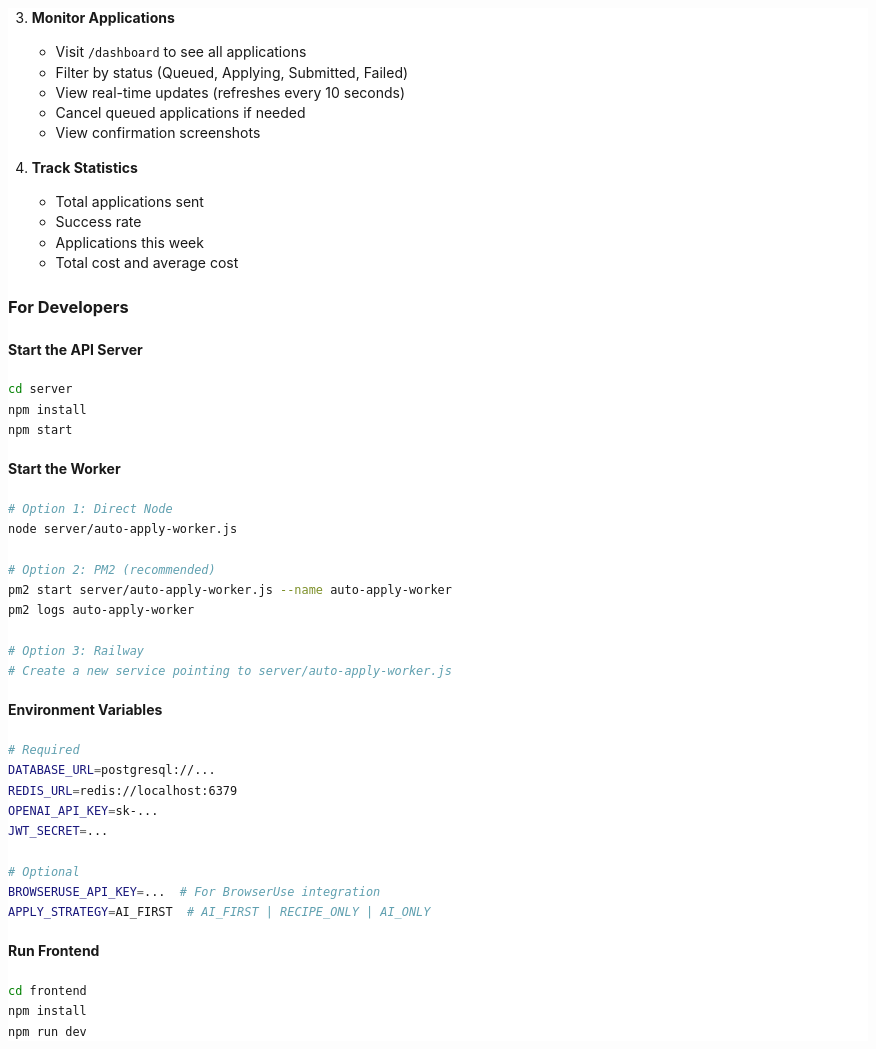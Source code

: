 3. **Monitor Applications**
   - Visit `/dashboard` to see all applications
   - Filter by status (Queued, Applying, Submitted, Failed)
   - View real-time updates (refreshes every 10 seconds)
   - Cancel queued applications if needed
   - View confirmation screenshots

4. **Track Statistics**
   - Total applications sent
   - Success rate
   - Applications this week
   - Total cost and average cost

### For Developers

#### Start the API Server

```bash
cd server
npm install
npm start
```

#### Start the Worker

```bash
# Option 1: Direct Node
node server/auto-apply-worker.js

# Option 2: PM2 (recommended)
pm2 start server/auto-apply-worker.js --name auto-apply-worker
pm2 logs auto-apply-worker

# Option 3: Railway
# Create a new service pointing to server/auto-apply-worker.js
```

#### Environment Variables

```bash
# Required
DATABASE_URL=postgresql://...
REDIS_URL=redis://localhost:6379
OPENAI_API_KEY=sk-...
JWT_SECRET=...

# Optional
BROWSERUSE_API_KEY=...  # For BrowserUse integration
APPLY_STRATEGY=AI_FIRST  # AI_FIRST | RECIPE_ONLY | AI_ONLY
```

#### Run Frontend

```bash
cd frontend
npm install
npm run dev
```
